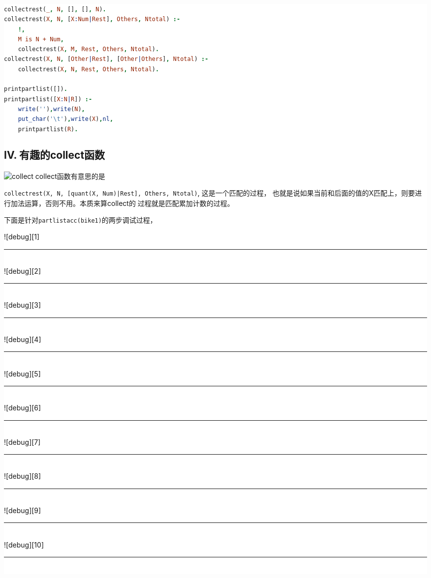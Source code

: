 ``` prolog
collectrest(_, N, [], [], N).
collectrest(X, N, [X:Num|Rest], Others, Ntotal) :-
    !,
    M is N + Num,
    collectrest(X, M, Rest, Others, Ntotal).
collectrest(X, N, [Other|Rest], [Other|Others], Ntotal) :-
    collectrest(X, N, Rest, Others, Ntotal).

printpartlist([]).
printpartlist([X:N|R]) :-
    write(''),write(N),
    put_char('\t'),write(X),nl,
    printpartlist(R).

```


## IV. 有趣的collect函数

![collect][41]
collect函数有意思的是

`collectrest(X, N, [quant(X, Num)|Rest], Others, Ntotal)`, 这是一个匹配的过程，
也就是说如果当前和后面的值的X匹配上，则要进行加法运算，否则不用。本质来算collect的
过程就是匹配累加计数的过程。

下面是针对`partlistacc(bike1)`的两步调试过程，

![debug][1]
<hr/>
<br/>
![debug][2]
<hr/>
<br/>
![debug][3]
<hr/>
<br/>
![debug][4]
<hr/>
<br/>
![debug][5]
<hr/>
<br/>
![debug][6]
<hr/>
<br/>
![debug][7]
<hr/>
<br/>
![debug][8]
<hr/>
<br/>
![debug][9]
<hr/>
<br/>
![debug][10]
<hr/>
<br/>

[41]: /images/prolog/bicycle2/collect.png 